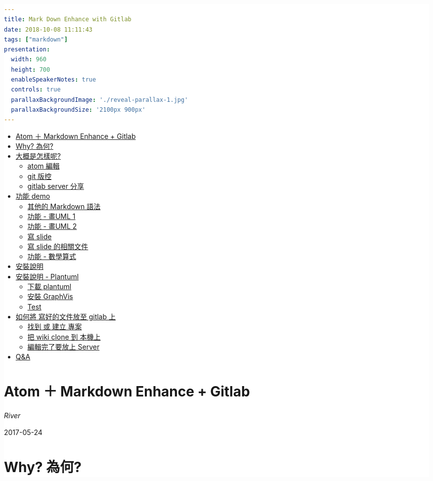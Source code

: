 ```yaml
---
title: Mark Down Enhance with Gitlab
date: 2018-10-08 11:11:43
tags: ["markdown"]
presentation:
  width: 960
  height: 700
  enableSpeakerNotes: true
  controls: true
  parallaxBackgroundImage: './reveal-parallax-1.jpg'
  parallaxBackgroundSize: '2100px 900px'
---
```





* [Atom ＋ Markdown Enhance + Gitlab](#atom-markdown-enhance-gitlab)
* [Why? 為何?](#why-為何)
* [大概是怎樣呢?](#大概是怎樣呢)
    * [atom 編輯](#atom-編輯)
    * [git 版控](#git-版控)
    * [gitlab server 分享](#gitlab-server-分享)
* [功能 demo](#功能-demo)
  * [其他的 Markdown 語法](#其他的-markdown-語法)
  * [功能 - 畫UML 1](#功能-畫uml-1)
  * [功能 - 畫UML 2](#功能-畫uml-2)
  * [寫 slide](#寫-slide)
  * [寫 slide 的相關文件](#寫-slide-的相關文件)
  * [功能 - 數學算式](#功能-數學算式)
* [安裝說明](#安裝說明)
* [安裝說明 - Plantuml](#安裝說明-plantuml)
    * [下載 plantuml](#下載-plantumlhttpplantumlcomdownload)
    * [安裝 GraphVis](#安裝-graphvis)
    * [Test](#test)
* [如何將 寫好的文件放至 gitlab 上](#如何將-寫好的文件放至-gitlab-上)
  * [找到 或 建立 專案](#找到-或-建立-專案)
  * [把 wiki clone 到 本機上](#把-wiki-clone-到-本機上)
  * [編輯完了要放上 Server](#編輯完了要放上-server)
* [Q&A](#qa)




# Atom ＋ Markdown Enhance + Gitlab

*River*

2017-05-24



# Why? 為何?
